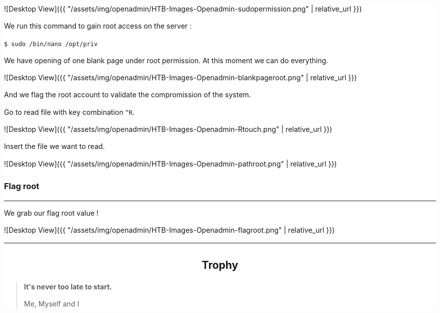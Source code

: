 ![Desktop View]({{ "/assets/img/openadmin/HTB-Images-Openadmin-sudopermission.png" | relative_url }})

We run this command to gain root access on the server :

```terminal
$ sudo /bin/nano /opt/priv
```
We have opening of one blank page under root permission. At this moment we can do everything.

![Desktop View]({{ "/assets/img/openadmin/HTB-Images-Openadmin-blankpageroot.png" | relative_url }})

And we flag the root account to validate the compromission of the system.

Go to read file with key combination `^R`.

![Desktop View]({{ "/assets/img/openadmin/HTB-Images-Openadmin-Rtouch.png" | relative_url }})

Insert the file we want to read.

![Desktop View]({{ "/assets/img/openadmin/HTB-Images-Openadmin-pathroot.png" | relative_url }})

### Flag root
***
We grab our flag root value !

![Desktop View]({{ "/assets/img/openadmin/HTB-Images-Openadmin-flagroot.png" | relative_url }})


***

## **<center>Trophy</center>**

> **It's never too late to start.**
>
> Me, Myself and I
